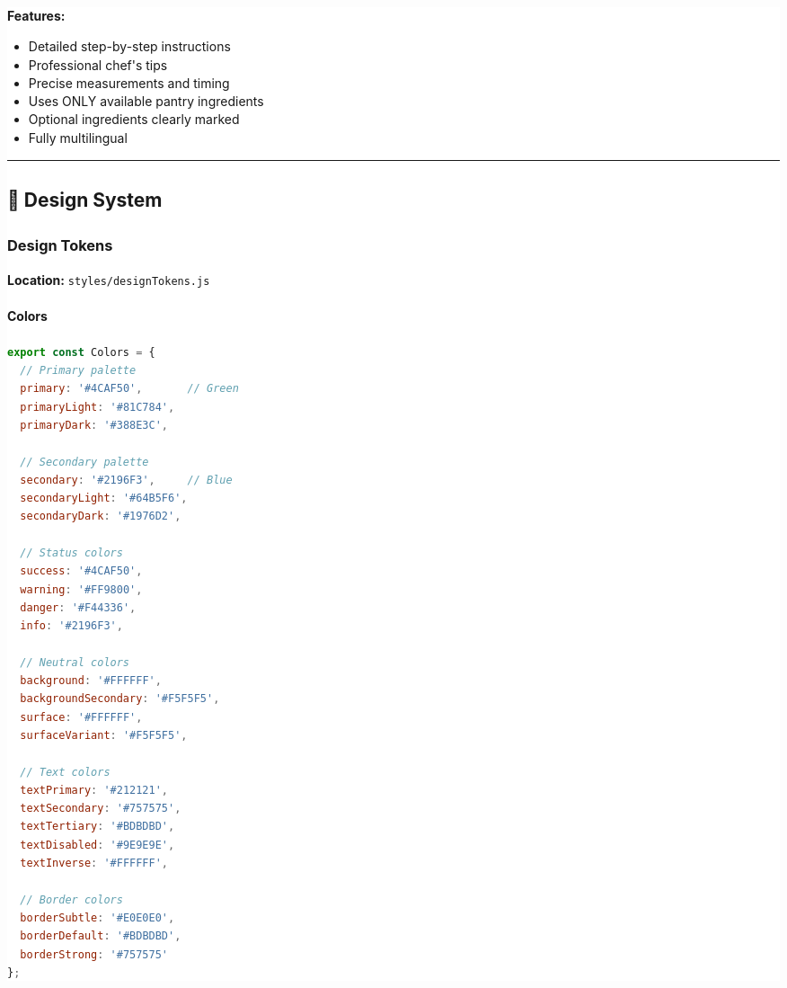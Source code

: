 **Features:**
- Detailed step-by-step instructions
- Professional chef's tips
- Precise measurements and timing
- Uses ONLY available pantry ingredients
- Optional ingredients clearly marked
- Fully multilingual

---

## 🎨 Design System

### Design Tokens

**Location:** `styles/designTokens.js`

#### Colors
```javascript
export const Colors = {
  // Primary palette
  primary: '#4CAF50',       // Green
  primaryLight: '#81C784',
  primaryDark: '#388E3C',
  
  // Secondary palette
  secondary: '#2196F3',     // Blue
  secondaryLight: '#64B5F6',
  secondaryDark: '#1976D2',
  
  // Status colors
  success: '#4CAF50',
  warning: '#FF9800',
  danger: '#F44336',
  info: '#2196F3',
  
  // Neutral colors
  background: '#FFFFFF',
  backgroundSecondary: '#F5F5F5',
  surface: '#FFFFFF',
  surfaceVariant: '#F5F5F5',
  
  // Text colors
  textPrimary: '#212121',
  textSecondary: '#757575',
  textTertiary: '#BDBDBD',
  textDisabled: '#9E9E9E',
  textInverse: '#FFFFFF',
  
  // Border colors
  borderSubtle: '#E0E0E0',
  borderDefault: '#BDBDBD',
  borderStrong: '#757575'
};
```
